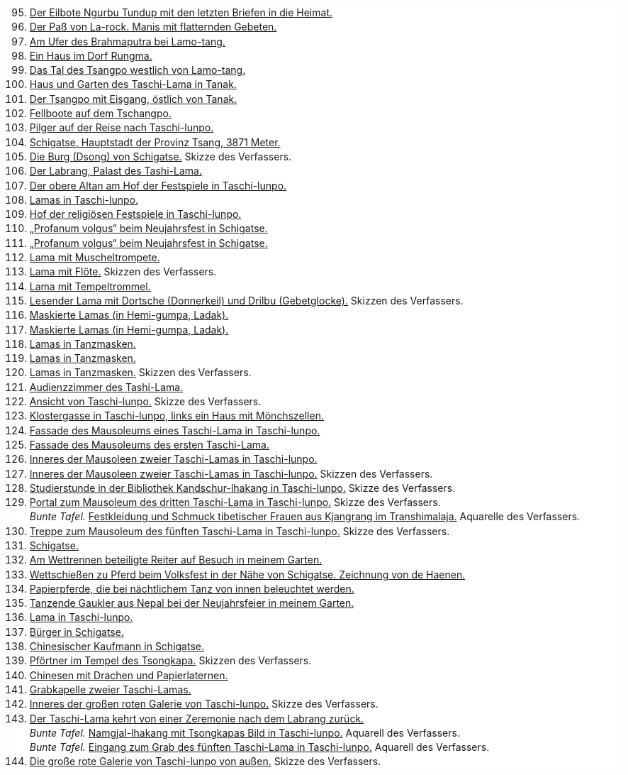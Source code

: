 95. [Der Eilbote Ngurbu Tundup mit den letzten Briefen in die Heimat.](ch020.xhtml#b0176_95)
96. [Der Paß von La-rock. Manis mit flatternden Gebeten.](ch020.xhtml#b0184_96)
97. [Am Ufer des Brahmaputra bei Lamo-tang.](ch020.xhtml#b0184_97)
98. [Ein Haus im Dorf Rungma.](ch020.xhtml#b0184_98)
99. [Das Tal des Tsangpo westlich von Lamo-tang.](ch020.xhtml#b0184_99)
100. [Haus und Garten des Taschi-Lama in Tanak.](ch021.xhtml#b0192_100)
101. [Der Tsangpo mit Eisgang, östlich von Tanak.](ch021.xhtml#b0192_101)
102. [Fellboote auf dem Tschangpo.](ch021.xhtml#b0192_102)
103. [Pilger auf der Reise nach Taschi-lunpo.](ch021.xhtml#b0192_103)
104. [Schigatse, Hauptstadt der Provinz Tsang, 3871 Meter.](ch022.xhtml#b0200_104)
105. [Die Burg (Dsong) von Schigatse.](ch022.xhtml#b0200_105) Skizze des Verfassers.
106. [Der Labrang, Palast des Tashi-Lama.](ch022.xhtml#b0208_106)
107. [Der obere Altan am Hof der Festspiele in Taschi-lunpo.](ch022.xhtml#b0208_107)
108. [Lamas in Taschi-lunpo.](ch023.xhtml#b0216_108)
109. [Hof der religiösen Festspiele in Taschi-lunpo.](ch023.xhtml#b0216_109)
110. [„Profanum volgus“ beim Neujahrsfest in Schigatse.](ch023.xhtml#b0216_110)
111. [„Profanum volgus“ beim Neujahrsfest in Schigatse.](ch023.xhtml#b0216_111)
112. [Lama mit Muscheltrompete.](ch024.xhtml#b0224_112)
113. [Lama mit Flöte.](ch024.xhtml#b0224_113) Skizzen des Verfassers.
114. [Lama mit Tempeltrommel.](ch024.xhtml#b0224_114)
115. [Lesender Lama mit Dortsche (Donnerkeil) und Drilbu (Gebetglocke).](ch024.xhtml#b0224_115) Skizzen des Verfassers.
116. [Maskierte Lamas (in Hemi-gumpa, Ladak).](ch024.xhtml#b0232_116)
117. [Maskierte Lamas (in Hemi-gumpa, Ladak).](ch024.xhtml#b0232_117)
118. [Lamas in Tanzmasken.](ch024.xhtml#b0232_118)
119. [Lamas in Tanzmasken.](ch024.xhtml#b0232_119)
120. [Lamas in Tanzmasken.](ch024.xhtml#b0232_120) Skizzen des Verfassers.
121. [Audienzzimmer des Tashi-Lama.](ch025.xhtml#b0240_121)
122. [Ansicht von Taschi-lunpo.](ch025.xhtml#b0240_122) Skizze des Verfassers.
123. [Klostergasse in Taschi-lunpo, links ein Haus mit Mönchszellen.](ch026.xhtml#b0248_123)
124. [Fassade des Mausoleums eines Taschi-Lama in Taschi-lunpo.](ch026.xhtml#b0248_124)
125. [Fassade des Mausoleums des ersten Taschi-Lama.](ch026.xhtml#b0256_125)
126. [Inneres der Mausoleen zweier Taschi-Lamas in Taschi-lunpo.](ch026.xhtml#b0256_126)
127. [Inneres der Mausoleen zweier Taschi-Lamas in Taschi-lunpo.](ch026.xhtml#b0256_127) Skizzen des Verfassers.
128. [Studierstunde in der Bibliothek Kandschur-lhakang in Taschi-lunpo.](ch027.xhtml#b0264_128) Skizze des Verfassers.
129. [Portal zum Mausoleum des dritten Taschi-Lama in Taschi-lunpo.](ch027.xhtml#b0264_129) Skizze des Verfassers.     
*Bunte Tafel.* [Festkleidung und Schmuck tibetischer Frauen aus Kjangrang
im Transhimalaja.](ch028.xhtml#b0272_000) Aquarelle des Verfassers.
130. [Treppe zum Mausoleum des fünften Taschi-Lama in Taschi-lunpo.](ch028.xhtml#b0276_130) Skizze des Verfassers.
131. [Schigatse.](ch028.xhtml#b0276_131)
132. [Am Wettrennen beteiligte Reiter auf Besuch in meinem Garten.](ch028.xhtml#b0276_132)
133. [Wettschießen zu Pferd beim Volksfest in der Nähe von Schigatse. Zeichnung von de Haenen.](ch028.xhtml#b0280_133)
134. [Papierpferde, die bei nächtlichem Tanz von innen beleuchtet werden.](ch028.xhtml#b0280_134)
135. [Tanzende Gaukler aus Nepal bei der Neujahrsfeier in meinem Garten.](ch029.xhtml#b0288_135)
136. [Lama in Taschi-lunpo.](ch029.xhtml#b0288_136_137)
137. [Bürger in Schigatse.](ch029.xhtml#b0288_136_137)
138. [Chinesischer Kaufmann in Schigatse.](ch029.xhtml#b0288_138_139)
139. [Pförtner im Tempel des Tsongkapa.](ch029.xhtml#b0288_138_139) Skizzen des Verfassers.
140. [Chinesen mit Drachen und Papierlaternen.](ch030.xhtml#b0296_140)
141. [Grabkapelle zweier Taschi-Lamas.](ch030.xhtml#b0296_141)
142. [Inneres der großen roten Galerie von Taschi-lunpo.](ch030.xhtml#b0296_142) Skizze des Verfassers.
143. [Der Taschi-Lama kehrt von einer Zeremonie nach dem Labrang zurück.](ch030.xhtml#b0296_143)    
*Bunte Tafel.* [Namgjal-lhakang mit Tsongkapas Bild in Taschi-lunpo.](ch030.xhtml#b0300_000) Aquarell des Verfassers.    
*Bunte Tafel.* [Eingang zum Grab des fünften Taschi-Lama in Taschi-lunpo.](ch030.xhtml#b0304_000) Aquarell des Verfassers.
144. [Die große rote Galerie von Taschi-lunpo von außen.](ch032.xhtml#b0312_144) Skizze des Verfassers.